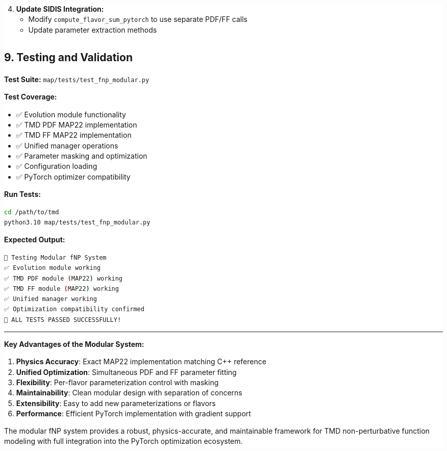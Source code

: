 4. **Update SIDIS Integration:**
   - Modify `compute_flavor_sum_pytorch` to use separate PDF/FF calls
   - Update parameter extraction methods

## 9. Testing and Validation

**Test Suite:** `map/tests/test_fnp_modular.py`

**Test Coverage:**

- ✅ Evolution module functionality
- ✅ TMD PDF MAP22 implementation
- ✅ TMD FF MAP22 implementation  
- ✅ Unified manager operations
- ✅ Parameter masking and optimization
- ✅ Configuration loading
- ✅ PyTorch optimizer compatibility

**Run Tests:**

```bash
cd /path/to/tmd
python3.10 map/tests/test_fnp_modular.py
```

**Expected Output:**

```bash
🧪 Testing Modular fNP System
✅ Evolution module working
✅ TMD PDF module (MAP22) working
✅ TMD FF module (MAP22) working
✅ Unified manager working
✅ Optimization compatibility confirmed
🎉 ALL TESTS PASSED SUCCESSFULLY!
```

---

**Key Advantages of the Modular System:**

1. **Physics Accuracy**: Exact MAP22 implementation matching C++ reference
2. **Unified Optimization**: Simultaneous PDF and FF parameter fitting
3. **Flexibility**: Per-flavor parameterization control with masking
4. **Maintainability**: Clean modular design with separation of concerns
5. **Extensibility**: Easy to add new parameterizations or flavors
6. **Performance**: Efficient PyTorch implementation with gradient support

The modular fNP system provides a robust, physics-accurate, and maintainable framework for TMD non-perturbative function modeling with full integration into the PyTorch optimization ecosystem.
